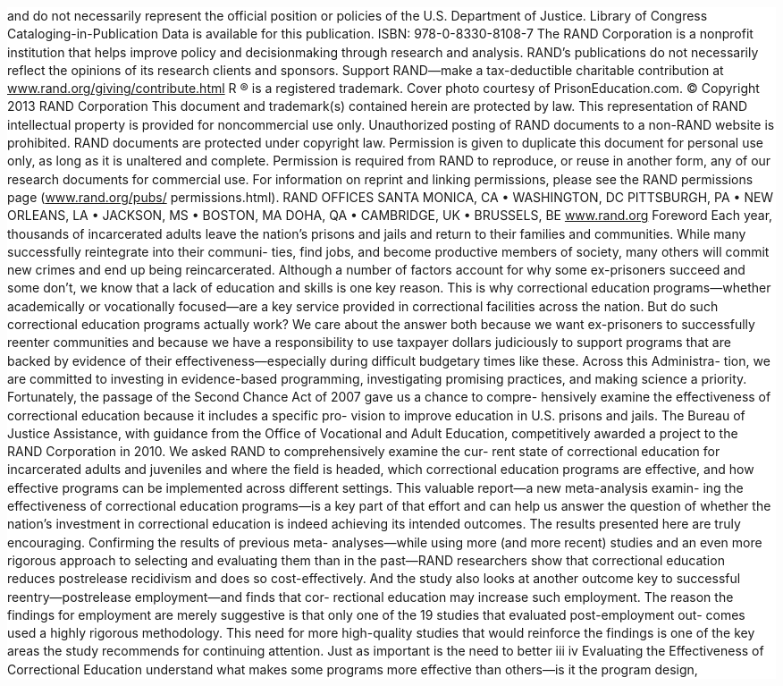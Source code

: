 and do not necessarily represent the official position or policies of the U.S. Department of
Justice.
Library of Congress Cataloging-in-Publication Data is available for this publication.
ISBN: 978-0-8330-8108-7
The RAND Corporation is a nonprofit institution that helps improve policy
and decisionmaking through research and analysis. RAND’s publications do
not necessarily reflect the opinions of its research clients and sponsors.
Support RAND—make a tax-deductible charitable contribution at
www.rand.org/giving/contribute.html
R
® is a registered trademark.
Cover photo courtesy of PrisonEducation.com.
© Copyright 2013 RAND Corporation
This document and trademark(s) contained herein are protected by law. This representation of
RAND intellectual property is provided for noncommercial use only. Unauthorized posting
of RAND documents to a non-RAND website is prohibited. RAND documents are protected
under copyright law. Permission is given to duplicate this document for personal use only,
as long as it is unaltered and complete. Permission is required from RAND to reproduce, or
reuse in another form, any of our research documents for commercial use. For information on
reprint and linking permissions, please see the RAND permissions page (www.rand.org/pubs/
permissions.html).
RAND OFFICES
SANTA MONICA, CA • WASHINGTON, DC
PITTSBURGH, PA • NEW ORLEANS, LA • JACKSON, MS • BOSTON, MA
DOHA, QA • CAMBRIDGE, UK • BRUSSELS, BE
www.rand.org
Foreword
Each year, thousands of incarcerated adults leave the nation’s prisons and jails and return to
their families and communities. While many successfully reintegrate into their communi-
ties, find jobs, and become productive members of society, many others will commit new
crimes and end up being reincarcerated. Although a number of factors account for why some
ex-prisoners succeed and some don’t, we know that a lack of education and skills is one key
reason. This is why correctional education programs—whether academically or vocationally
focused—are a key service provided in correctional facilities across the nation. But do such
correctional education programs actually work? We care about the answer both because we
want ex-prisoners to successfully reenter communities and because we have a responsibility to
use taxpayer dollars judiciously to support programs that are backed by evidence of their
effectiveness—especially during difficult budgetary times like these. Across this Administra-
tion, we are committed to investing in evidence-based programming, investigating promising
practices, and making science a priority.
Fortunately, the passage of the Second Chance Act of 2007 gave us a chance to compre-
hensively examine the effectiveness of correctional education because it includes a specific pro-
vision to improve education in U.S. prisons and jails. The Bureau of Justice Assistance, with
guidance from the Office of Vocational and Adult Education, competitively awarded a project
to the RAND Corporation in 2010. We asked RAND to comprehensively examine the cur-
rent state of correctional education for incarcerated adults and juveniles and where the field is
headed, which correctional education programs are effective, and how effective programs can
be implemented across different settings. This valuable report—a new meta-analysis examin-
ing the effectiveness of correctional education programs—is a key part of that effort and can
help us answer the question of whether the nation’s investment in correctional education is
indeed achieving its intended outcomes.
The results presented here are truly encouraging. Confirming the results of previous meta-
analyses—while using more (and more recent) studies and an even more rigorous approach to
selecting and evaluating them than in the past—RAND researchers show that correctional
education reduces postrelease recidivism and does so cost-effectively. And the study also looks
at another outcome key to successful reentry—postrelease employment—and finds that cor-
rectional education may increase such employment. The reason the findings for employment
are merely suggestive is that only one of the 19 studies that evaluated post-employment out-
comes used a highly rigorous methodology.
This need for more high-quality studies that would reinforce the findings is one of the key
areas the study recommends for continuing attention. Just as important is the need to better
iii
iv Evaluating the Effectiveness of Correctional Education
understand what makes some programs more effective than others—is it the program design,